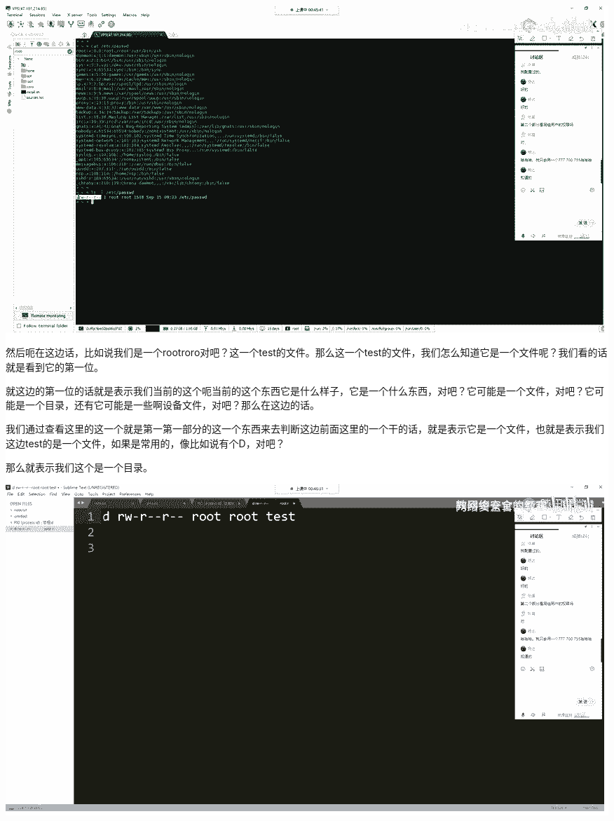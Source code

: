 ![](img/a4900d9e69ac07161082e73018b85cb6_53.png)

然后呃在这边话，比如说我们是一个rootroro对吧？这一个test的文件。那么这一个test的文件，我们怎么知道它是一个文件呢？我们看的话就是看到它的第一位。

就这边的第一位的话就是表示我们当前的这个呃当前的这个东西它是什么样子，它是一个什么东西，对吧？它可能是一个文件，对吧？它可能是一个目录，还有它可能是一些啊设备文件，对吧？那么在这边的话。

我们通过查看这里的这一个就是第一第一部分的这一个东西来去判断这边前面这里的一个干的话，就是表示它是一个文件，也就是表示我们这边test的是一个文件，如果是常用的，像比如说有个D，对吧？

那么就表示我们这个是一个目录。

![](img/a4900d9e69ac07161082e73018b85cb6_55.png)
